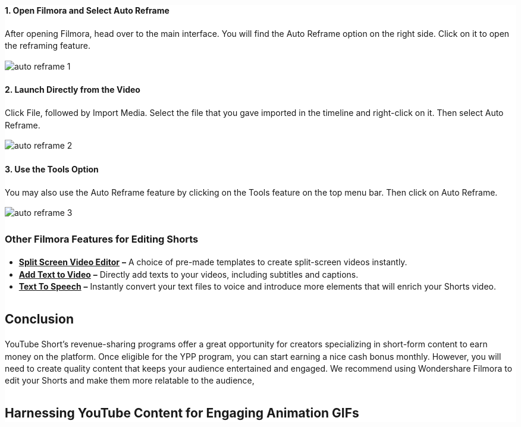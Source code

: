 #### **1\. Open Filmora and Select Auto Reframe**

After opening Filmora, head over to the main interface. You will find the Auto Reframe option on the right side. Click on it to open the reframing feature.

![auto reframe 1](https://images.wondershare.com/filmora/article-images/2023/youtube-shorts-revenue-sharing-explained-how-much-will-i-make-4.JPG)

#### **2\. Launch Directly from the Video**

Click File, followed by Import Media. Select the file that you gave imported in the timeline and right-click on it. Then select Auto Reframe.

![auto reframe 2](https://images.wondershare.com/filmora/article-images/2023/youtube-shorts-revenue-sharing-explained-how-much-will-i-make-5.JPG)

#### **3\. Use the Tools Option**

You may also use the Auto Reframe feature by clicking on the Tools feature on the top menu bar. Then click on Auto Reframe.

![auto reframe 3](https://images.wondershare.com/filmora/article-images/2023/youtube-shorts-revenue-sharing-explained-how-much-will-i-make-6.JPG)

### **Other Filmora Features for Editing Shorts**

* [**Split Screen Video Editor**](https://tools.techidaily.com/wondershare/filmora/download/) **–** A choice of pre-made templates to create split-screen videos instantly.
* [**Add Text to Video**](https://tools.techidaily.com/wondershare/filmora/download/) **–** Directly add texts to your videos, including subtitles and captions.
* [**Text To Speech**](https://tools.techidaily.com/wondershare/filmora/download/) **–** Instantly convert your text files to voice and introduce more elements that will enrich your Shorts video.

## **Conclusion**

YouTube Short’s revenue-sharing programs offer a great opportunity for creators specializing in short-form content to earn money on the platform. Once eligible for the YPP program, you can start earning a nice cash bonus monthly. However, you will need to create quality content that keeps your audience entertained and engaged. We recommend using Wondershare Filmora to edit your Shorts and make them more relatable to the audience,

<ins class="adsbygoogle"
     style="display:block"
     data-ad-format="autorelaxed"
     data-ad-client="ca-pub-7571918770474297"
     data-ad-slot="1223367746"></ins>

<ins class="adsbygoogle"
     style="display:block"
     data-ad-format="autorelaxed"
     data-ad-client="ca-pub-7571918770474297"
     data-ad-slot="1223367746"></ins>

## Harnessing YouTube Content for Engaging Animation GIFs
